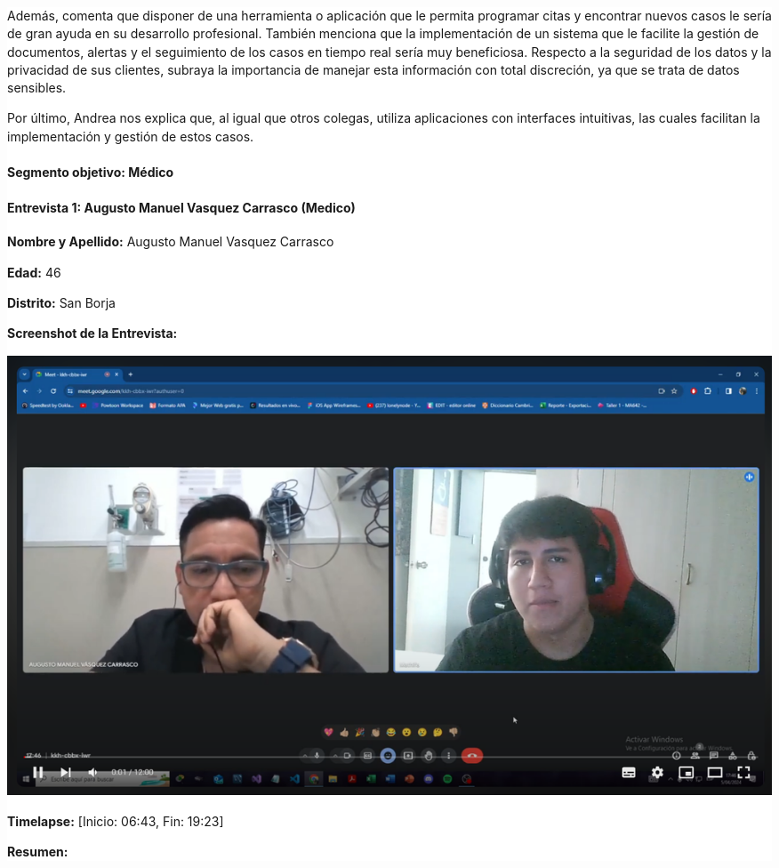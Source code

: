 Además, comenta que disponer de una herramienta o aplicación que le permita programar citas y encontrar nuevos casos le sería de gran ayuda en su desarrollo profesional. También menciona que la implementación de un sistema que le facilite la gestión de documentos, alertas y el seguimiento de los casos en tiempo real sería muy beneficiosa. Respecto a la seguridad de los datos y la privacidad de sus clientes, subraya la importancia de manejar esta información con total discreción, ya que se trata de datos sensibles.

Por último, Andrea nos explica que, al igual que otros colegas, utiliza aplicaciones con interfaces intuitivas, las cuales facilitan la implementación y gestión de estos casos.
<br>

#### Segmento objetivo: Médico

#### Entrevista 1: Augusto Manuel Vasquez Carrasco (Medico)
 
**Nombre y Apellido:** Augusto Manuel Vasquez Carrasco

**Edad:** 46

**Distrito:** San Borja

**Screenshot de la Entrevista:**

![Entrevista2](../assets/imgs/Entrevista%202%20Medico%20(1).png)

**Timelapse:** [Inicio: 06:43, Fin: 19:23]

**Resumen:**
